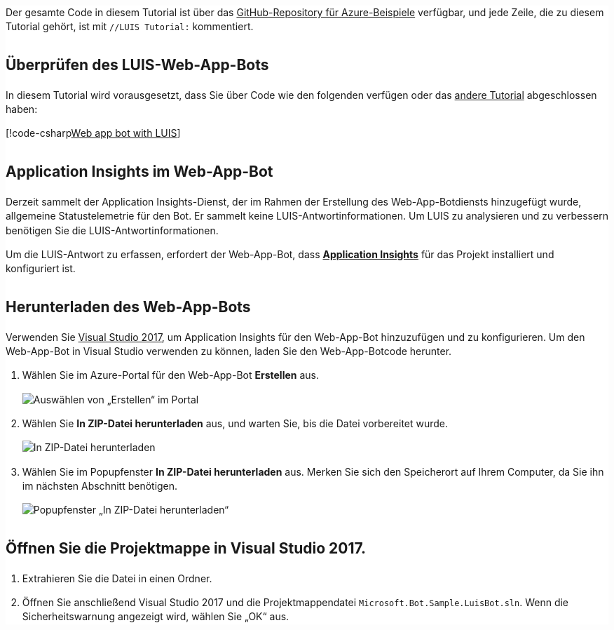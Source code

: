 Der gesamte Code in diesem Tutorial ist über das [GitHub-Repository für Azure-Beispiele](https://github.com/Azure-Samples/cognitive-services-language-understanding/tree/master/documentation-samples/tutorial-web-app-bot-application-insights/csharp) verfügbar, und jede Zeile, die zu diesem Tutorial gehört, ist mit `//LUIS Tutorial:` kommentiert.

## <a name="review-luis-web-app-bot"></a>Überprüfen des LUIS-Web-App-Bots

In diesem Tutorial wird vorausgesetzt, dass Sie über Code wie den folgenden verfügen oder das [andere Tutorial](luis-csharp-tutorial-build-bot-framework-sample.md) abgeschlossen haben:

   [!code-csharp[Web app bot with LUIS](~/samples-luis/documentation-samples/tutorial-web-app-bot/csharp/BasicLuisDialog.cs "Web app bot with LUIS")]

## <a name="application-insights-in-web-app-bot"></a>Application Insights im Web-App-Bot

Derzeit sammelt der Application Insights-Dienst, der im Rahmen der Erstellung des Web-App-Botdiensts hinzugefügt wurde, allgemeine Statustelemetrie für den Bot. Er sammelt keine LUIS-Antwortinformationen. Um LUIS zu analysieren und zu verbessern benötigen Sie die LUIS-Antwortinformationen.  

Um die LUIS-Antwort zu erfassen, erfordert der Web-App-Bot, dass **[Application Insights](https://www.nuget.org/packages/Microsoft.ApplicationInsights/)** für das Projekt installiert und konfiguriert ist.

## <a name="download-web-app-bot"></a>Herunterladen des Web-App-Bots

Verwenden Sie [Visual Studio 2017](https://www.visualstudio.com/downloads/), um Application Insights für den Web-App-Bot hinzuzufügen und zu konfigurieren. Um den Web-App-Bot in Visual Studio verwenden zu können, laden Sie den Web-App-Botcode herunter.

1. Wählen Sie im Azure-Portal für den Web-App-Bot **Erstellen** aus.

    ![Auswählen von „Erstellen“ im Portal](./media/luis-tutorial-bot-csharp-appinsights/download-build-menu.png)

2. Wählen Sie **In ZIP-Datei herunterladen** aus, und warten Sie, bis die Datei vorbereitet wurde.

    ![In ZIP-Datei herunterladen](./media/luis-tutorial-bot-csharp-appinsights/download-link.png)

3. Wählen Sie im Popupfenster **In ZIP-Datei herunterladen** aus. Merken Sie sich den Speicherort auf Ihrem Computer, da Sie ihn im nächsten Abschnitt benötigen.

    ![Popupfenster „In ZIP-Datei herunterladen“](./media/luis-tutorial-bot-csharp-appinsights/download-popup.png)

## <a name="open-solution-in-visual-studio-2017"></a>Öffnen Sie die Projektmappe in Visual Studio 2017.

1. Extrahieren Sie die Datei in einen Ordner.

2. Öffnen Sie anschließend Visual Studio 2017 und die Projektmappendatei `Microsoft.Bot.Sample.LuisBot.sln`. Wenn die Sicherheitswarnung angezeigt wird, wählen Sie „OK“ aus.
